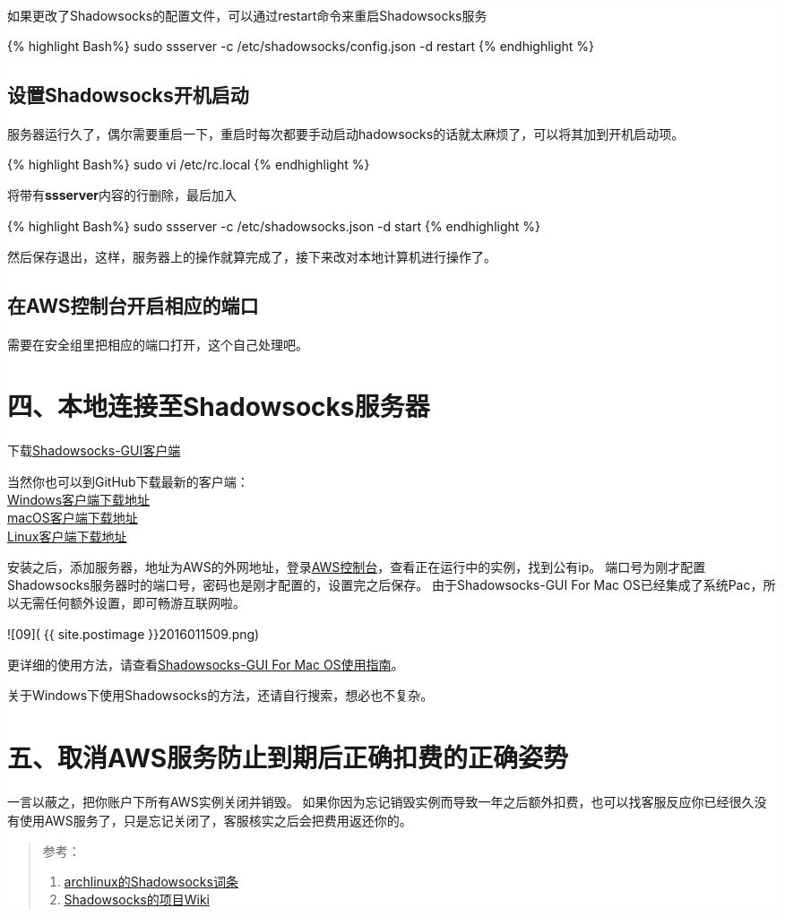 如果更改了Shadowsocks的配置文件，可以通过restart命令来重启Shadowsocks服务

{% highlight Bash%}
sudo ssserver -c /etc/shadowsocks/config.json -d restart
{% endhighlight %}

## 设置Shadowsocks开机启动

服务器运行久了，偶尔需要重启一下，重启时每次都要手动启动hadowsocks的话就太麻烦了，可以将其加到开机启动项。

{% highlight Bash%}
sudo vi /etc/rc.local
{% endhighlight %}

将带有**ssserver**内容的行删除，最后加入

{% highlight Bash%}
sudo ssserver -c /etc/shadowsocks.json -d start
{% endhighlight %}

然后保存退出，这样，服务器上的操作就算完成了，接下来改对本地计算机进行操作了。

## 在AWS控制台开启相应的端口

需要在安全组里把相应的端口打开，这个自己处理吧。

# 四、本地连接至Shadowsocks服务器

下载[Shadowsocks-GUI客户端](http://sourceforge.net/projects/shadowsocksgui/files/dist/)

当然你也可以到GitHub下载最新的客户端：  
[Windows客户端下载地址](https://github.com/shadowsocks/shadowsocks-windows/releases)  
[macOS客户端下载地址](https://github.com/shadowsocks/shadowsocks-iOS/releases)  
[Linux客户端下载地址](https://github.com/shadowsocks/shadowsocks-qt5/releases)  

安装之后，添加服务器，地址为AWS的外网地址，登录[AWS控制台](https://ap-northeast-1.console.aws.amazon.com/ec2/)，查看正在运行中的实例，找到公有ip。
端口号为刚才配置Shadowsocks服务器时的端口号，密码也是刚才配置的，设置完之后保存。
由于Shadowsocks-GUI For Mac OS已经集成了系统Pac，所以无需任何额外设置，即可畅游互联网啦。

![09]( {{ site.postimage }}2016011509.png)

更详细的使用方法，请查看[Shadowsocks-GUI For Mac OS使用指南](http://celerysoft.github.io/2016-01-17.html)。

关于Windows下使用Shadowsocks的方法，还请自行搜索，想必也不复杂。

# 五、取消AWS服务防止到期后正确扣费的正确姿势

一言以蔽之，把你账户下所有AWS实例关闭并销毁。
如果你因为忘记销毁实例而导致一年之后额外扣费，也可以找客服反应你已经很久没有使用AWS服务了，只是忘记关闭了，客服核实之后会把费用返还你的。

> 参考：
>
> 1. [archlinux的Shadowsocks词条](https://wiki.archlinux.org/index.php/Shadowsocks)
> 2. [Shadowsocks的项目Wiki](https://github.com/shadowsocks/shadowsocks/wiki)
